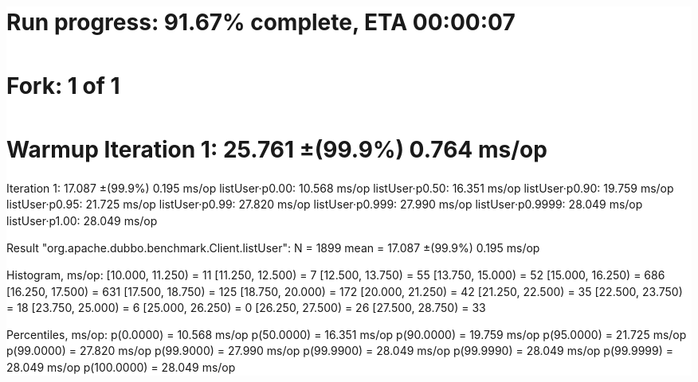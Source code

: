 # Run progress: 91.67% complete, ETA 00:00:07
# Fork: 1 of 1
# Warmup Iteration   1: 25.761 ±(99.9%) 0.764 ms/op
Iteration   1: 17.087 ±(99.9%) 0.195 ms/op
                 listUser·p0.00:   10.568 ms/op
                 listUser·p0.50:   16.351 ms/op
                 listUser·p0.90:   19.759 ms/op
                 listUser·p0.95:   21.725 ms/op
                 listUser·p0.99:   27.820 ms/op
                 listUser·p0.999:  27.990 ms/op
                 listUser·p0.9999: 28.049 ms/op
                 listUser·p1.00:   28.049 ms/op



Result "org.apache.dubbo.benchmark.Client.listUser":
  N = 1899
  mean =     17.087 ±(99.9%) 0.195 ms/op

  Histogram, ms/op:
    [10.000, 11.250) = 11 
    [11.250, 12.500) = 7 
    [12.500, 13.750) = 55 
    [13.750, 15.000) = 52 
    [15.000, 16.250) = 686 
    [16.250, 17.500) = 631 
    [17.500, 18.750) = 125 
    [18.750, 20.000) = 172 
    [20.000, 21.250) = 42 
    [21.250, 22.500) = 35 
    [22.500, 23.750) = 18 
    [23.750, 25.000) = 6 
    [25.000, 26.250) = 0 
    [26.250, 27.500) = 26 
    [27.500, 28.750) = 33 

  Percentiles, ms/op:
      p(0.0000) =     10.568 ms/op
     p(50.0000) =     16.351 ms/op
     p(90.0000) =     19.759 ms/op
     p(95.0000) =     21.725 ms/op
     p(99.0000) =     27.820 ms/op
     p(99.9000) =     27.990 ms/op
     p(99.9900) =     28.049 ms/op
     p(99.9990) =     28.049 ms/op
     p(99.9999) =     28.049 ms/op
    p(100.0000) =     28.049 ms/op

